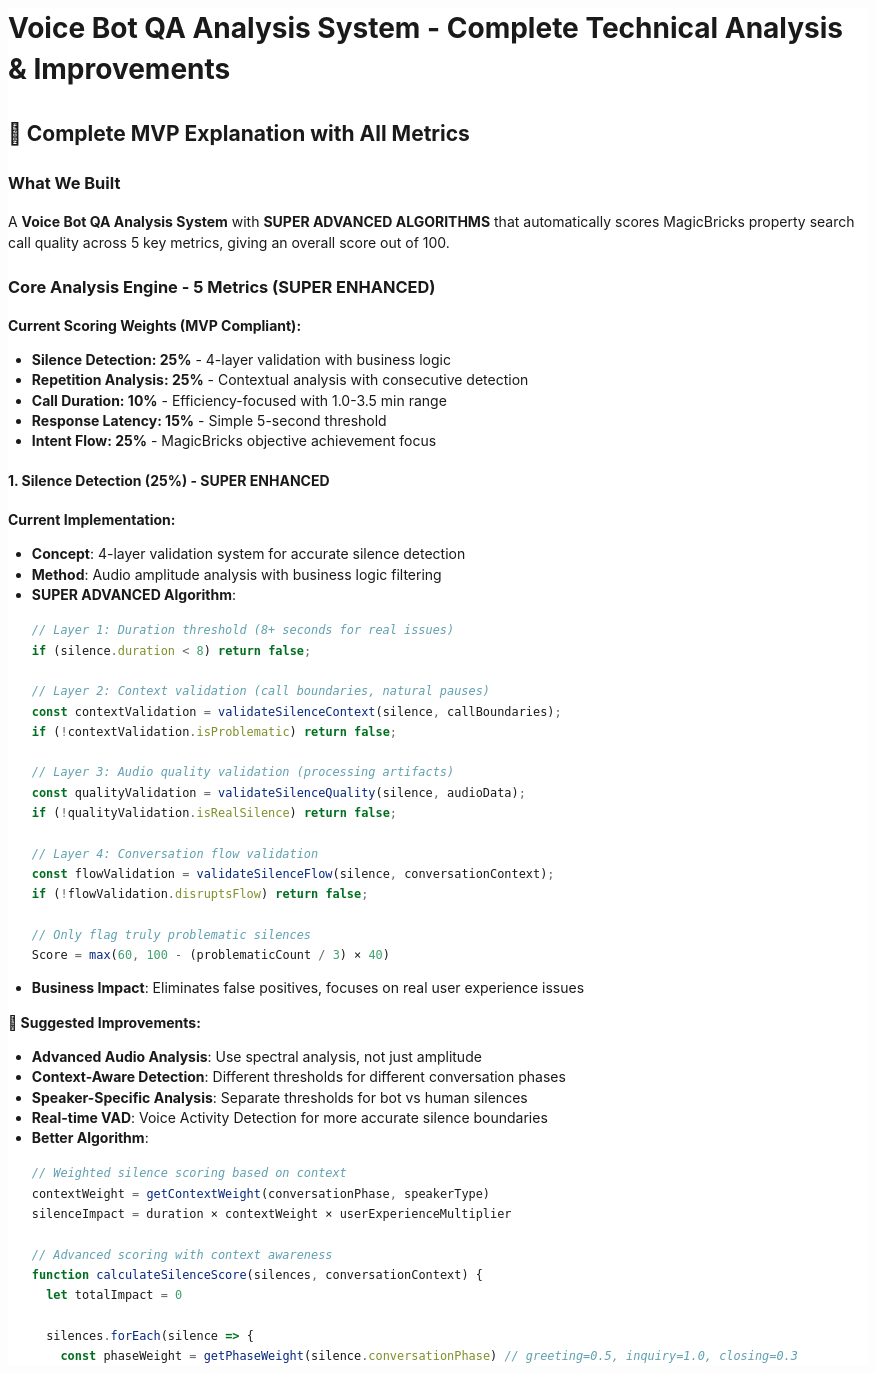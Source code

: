 # Voice Bot QA Analysis System - Complete Technical Analysis & Improvements

## 🎯 **Complete MVP Explanation with All Metrics**

### **What We Built**
A **Voice Bot QA Analysis System** with **SUPER ADVANCED ALGORITHMS** that automatically scores MagicBricks property search call quality across 5 key metrics, giving an overall score out of 100.

### **Core Analysis Engine - 5 Metrics (SUPER ENHANCED)**

**Current Scoring Weights (MVP Compliant):**
- **Silence Detection: 25%** - 4-layer validation with business logic
- **Repetition Analysis: 25%** - Contextual analysis with consecutive detection
- **Call Duration: 10%** - Efficiency-focused with 1.0-3.5 min range
- **Response Latency: 15%** - Simple 5-second threshold
- **Intent Flow: 25%** - MagicBricks objective achievement focus

#### **1. Silence Detection (25%) - SUPER ENHANCED**
**Current Implementation:**
- **Concept**: 4-layer validation system for accurate silence detection
- **Method**: Audio amplitude analysis with business logic filtering
- **SUPER ADVANCED Algorithm**: 
  ```javascript
  // Layer 1: Duration threshold (8+ seconds for real issues)
  if (silence.duration < 8) return false;
  
  // Layer 2: Context validation (call boundaries, natural pauses)
  const contextValidation = validateSilenceContext(silence, callBoundaries);
  if (!contextValidation.isProblematic) return false;
  
  // Layer 3: Audio quality validation (processing artifacts)
  const qualityValidation = validateSilenceQuality(silence, audioData);
  if (!qualityValidation.isRealSilence) return false;
  
  // Layer 4: Conversation flow validation
  const flowValidation = validateSilenceFlow(silence, conversationContext);
  if (!flowValidation.disruptsFlow) return false;
  
  // Only flag truly problematic silences
  Score = max(60, 100 - (problematicCount / 3) × 40)
  ```
- **Business Impact**: Eliminates false positives, focuses on real user experience issues

**🚀 Suggested Improvements:**
- **Advanced Audio Analysis**: Use spectral analysis, not just amplitude
- **Context-Aware Detection**: Different thresholds for different conversation phases
- **Speaker-Specific Analysis**: Separate thresholds for bot vs human silences
- **Real-time VAD**: Voice Activity Detection for more accurate silence boundaries
- **Better Algorithm**: 
  ```javascript
  // Weighted silence scoring based on context
  contextWeight = getContextWeight(conversationPhase, speakerType)
  silenceImpact = duration × contextWeight × userExperienceMultiplier
  
  // Advanced scoring with context awareness
  function calculateSilenceScore(silences, conversationContext) {
    let totalImpact = 0
    
    silences.forEach(silence => {
      const phaseWeight = getPhaseWeight(silence.conversationPhase) // greeting=0.5, inquiry=1.0, closing=0.3
  ```